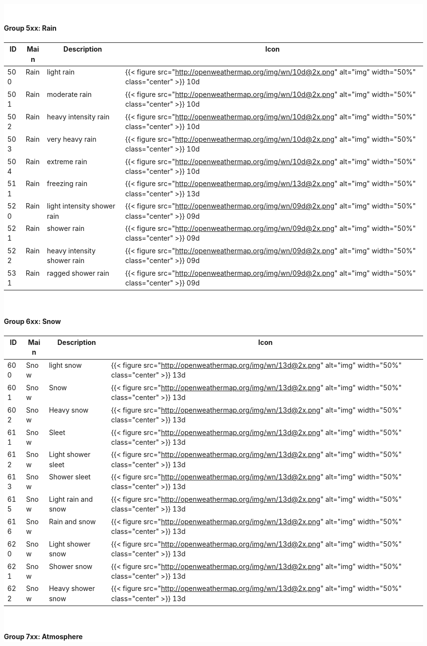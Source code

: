 <br>

#### Group 5xx: Rain

| ID   | Main | Description                 | Icon                                                    |
| ---- | ---- | --------------------------- | ------------------------------------------------------- |
| 500  | Rain | light rain                  | {{< figure src="http://openweathermap.org/img/wn/10d@2x.png" alt="img" width="50%" class="center" >}} 10d |
| 501  | Rain | moderate rain               | {{< figure src="http://openweathermap.org/img/wn/10d@2x.png" alt="img" width="50%" class="center" >}} 10d |
| 502  | Rain | heavy intensity rain        | {{< figure src="http://openweathermap.org/img/wn/10d@2x.png" alt="img" width="50%" class="center" >}} 10d |
| 503  | Rain | very heavy rain             | {{< figure src="http://openweathermap.org/img/wn/10d@2x.png" alt="img" width="50%" class="center" >}} 10d |
| 504  | Rain | extreme rain                | {{< figure src="http://openweathermap.org/img/wn/10d@2x.png" alt="img" width="50%" class="center" >}} 10d |
| 511  | Rain | freezing rain               | {{< figure src="http://openweathermap.org/img/wn/13d@2x.png" alt="img" width="50%" class="center" >}} 13d |
| 520  | Rain | light intensity shower rain | {{< figure src="http://openweathermap.org/img/wn/09d@2x.png" alt="img" width="50%" class="center" >}} 09d |
| 521  | Rain | shower rain                 | {{< figure src="http://openweathermap.org/img/wn/09d@2x.png" alt="img" width="50%" class="center" >}} 09d |
| 522  | Rain | heavy intensity shower rain | {{< figure src="http://openweathermap.org/img/wn/09d@2x.png" alt="img" width="50%" class="center" >}} 09d |
| 531  | Rain | ragged shower rain          | {{< figure src="http://openweathermap.org/img/wn/09d@2x.png" alt="img" width="50%" class="center" >}} 09d |

<br>

#### Group 6xx: Snow

| ID   | Main | Description         | Icon                                                    |
| ---- | ---- | ------------------- | ------------------------------------------------------- |
| 600  | Snow | light snow          | {{< figure src="http://openweathermap.org/img/wn/13d@2x.png" alt="img" width="50%" class="center" >}} 13d |
| 601  | Snow | Snow                | {{< figure src="http://openweathermap.org/img/wn/13d@2x.png" alt="img" width="50%" class="center" >}} 13d |
| 602  | Snow | Heavy snow          | {{< figure src="http://openweathermap.org/img/wn/13d@2x.png" alt="img" width="50%" class="center" >}} 13d |
| 611  | Snow | Sleet               | {{< figure src="http://openweathermap.org/img/wn/13d@2x.png" alt="img" width="50%" class="center" >}} 13d |
| 612  | Snow | Light shower sleet  | {{< figure src="http://openweathermap.org/img/wn/13d@2x.png" alt="img" width="50%" class="center" >}} 13d |
| 613  | Snow | Shower sleet        | {{< figure src="http://openweathermap.org/img/wn/13d@2x.png" alt="img" width="50%" class="center" >}} 13d |
| 615  | Snow | Light rain and snow | {{< figure src="http://openweathermap.org/img/wn/13d@2x.png" alt="img" width="50%" class="center" >}} 13d |
| 616  | Snow | Rain and snow       | {{< figure src="http://openweathermap.org/img/wn/13d@2x.png" alt="img" width="50%" class="center" >}} 13d |
| 620  | Snow | Light shower snow   | {{< figure src="http://openweathermap.org/img/wn/13d@2x.png" alt="img" width="50%" class="center" >}} 13d |
| 621  | Snow | Shower snow         | {{< figure src="http://openweathermap.org/img/wn/13d@2x.png" alt="img" width="50%" class="center" >}} 13d |
| 622  | Snow | Heavy shower snow   | {{< figure src="http://openweathermap.org/img/wn/13d@2x.png" alt="img" width="50%" class="center" >}} 13d |

<br>

#### Group 7xx: Atmosphere
